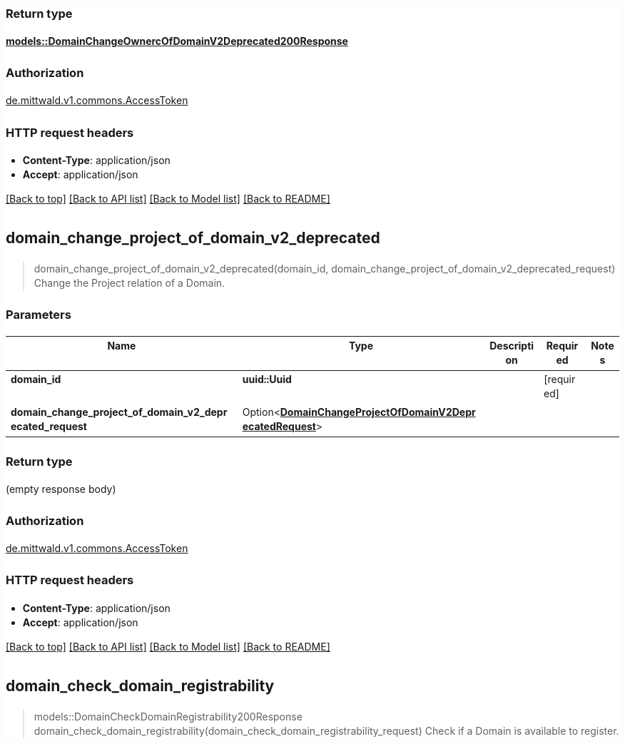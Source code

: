### Return type

[**models::DomainChangeOwnercOfDomainV2Deprecated200Response**](domain_change_ownerc_of_domain_v2_deprecated_200_response.md)

### Authorization

[de.mittwald.v1.commons.AccessToken](../README.md#de.mittwald.v1.commons.AccessToken)

### HTTP request headers

- **Content-Type**: application/json
- **Accept**: application/json

[[Back to top]](#) [[Back to API list]](../README.md#documentation-for-api-endpoints) [[Back to Model list]](../README.md#documentation-for-models) [[Back to README]](../README.md)


## domain_change_project_of_domain_v2_deprecated

> domain_change_project_of_domain_v2_deprecated(domain_id, domain_change_project_of_domain_v2_deprecated_request)
Change the Project relation of a Domain.

### Parameters


Name | Type | Description  | Required | Notes
------------- | ------------- | ------------- | ------------- | -------------
**domain_id** | **uuid::Uuid** |  | [required] |
**domain_change_project_of_domain_v2_deprecated_request** | Option<[**DomainChangeProjectOfDomainV2DeprecatedRequest**](DomainChangeProjectOfDomainV2DeprecatedRequest.md)> |  |  |

### Return type

 (empty response body)

### Authorization

[de.mittwald.v1.commons.AccessToken](../README.md#de.mittwald.v1.commons.AccessToken)

### HTTP request headers

- **Content-Type**: application/json
- **Accept**: application/json

[[Back to top]](#) [[Back to API list]](../README.md#documentation-for-api-endpoints) [[Back to Model list]](../README.md#documentation-for-models) [[Back to README]](../README.md)


## domain_check_domain_registrability

> models::DomainCheckDomainRegistrability200Response domain_check_domain_registrability(domain_check_domain_registrability_request)
Check if a Domain is available to register.
